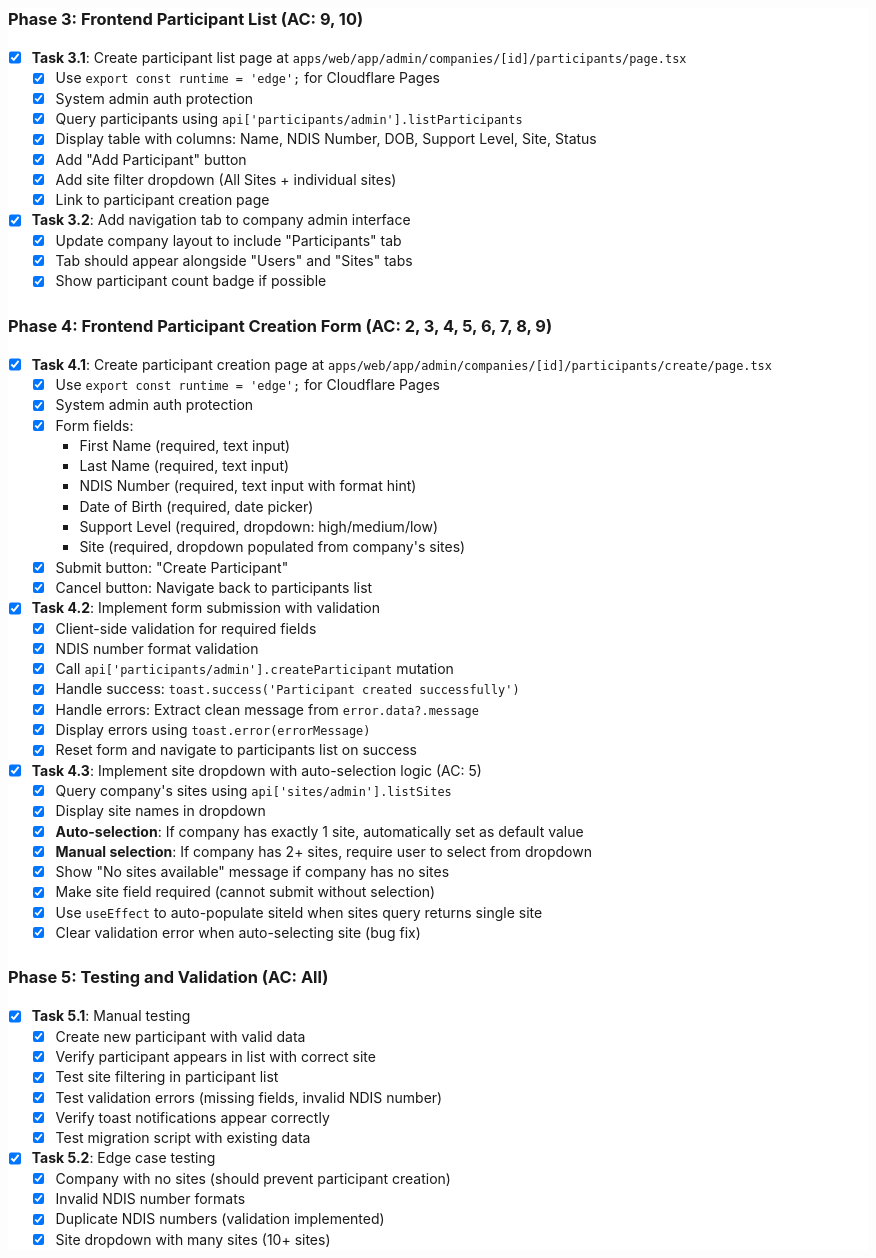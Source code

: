 ### Phase 3: Frontend Participant List (AC: 9, 10)
- [x] **Task 3.1**: Create participant list page at `apps/web/app/admin/companies/[id]/participants/page.tsx`
  - [x] Use `export const runtime = 'edge';` for Cloudflare Pages
  - [x] System admin auth protection
  - [x] Query participants using `api['participants/admin'].listParticipants`
  - [x] Display table with columns: Name, NDIS Number, DOB, Support Level, Site, Status
  - [x] Add "Add Participant" button
  - [x] Add site filter dropdown (All Sites + individual sites)
  - [x] Link to participant creation page
- [x] **Task 3.2**: Add navigation tab to company admin interface
  - [x] Update company layout to include "Participants" tab
  - [x] Tab should appear alongside "Users" and "Sites" tabs
  - [x] Show participant count badge if possible

### Phase 4: Frontend Participant Creation Form (AC: 2, 3, 4, 5, 6, 7, 8, 9)
- [x] **Task 4.1**: Create participant creation page at `apps/web/app/admin/companies/[id]/participants/create/page.tsx`
  - [x] Use `export const runtime = 'edge';` for Cloudflare Pages
  - [x] System admin auth protection
  - [x] Form fields:
    - First Name (required, text input)
    - Last Name (required, text input)
    - NDIS Number (required, text input with format hint)
    - Date of Birth (required, date picker)
    - Support Level (required, dropdown: high/medium/low)
    - Site (required, dropdown populated from company's sites)
  - [x] Submit button: "Create Participant"
  - [x] Cancel button: Navigate back to participants list
- [x] **Task 4.2**: Implement form submission with validation
  - [x] Client-side validation for required fields
  - [x] NDIS number format validation
  - [x] Call `api['participants/admin'].createParticipant` mutation
  - [x] Handle success: `toast.success('Participant created successfully')`
  - [x] Handle errors: Extract clean message from `error.data?.message`
  - [x] Display errors using `toast.error(errorMessage)`
  - [x] Reset form and navigate to participants list on success
- [x] **Task 4.3**: Implement site dropdown with auto-selection logic (AC: 5)
  - [x] Query company's sites using `api['sites/admin'].listSites`
  - [x] Display site names in dropdown
  - [x] **Auto-selection**: If company has exactly 1 site, automatically set as default value
  - [x] **Manual selection**: If company has 2+ sites, require user to select from dropdown
  - [x] Show "No sites available" message if company has no sites
  - [x] Make site field required (cannot submit without selection)
  - [x] Use `useEffect` to auto-populate siteId when sites query returns single site
  - [x] Clear validation error when auto-selecting site (bug fix)

### Phase 5: Testing and Validation (AC: All)
- [x] **Task 5.1**: Manual testing
  - [x] Create new participant with valid data
  - [x] Verify participant appears in list with correct site
  - [x] Test site filtering in participant list
  - [x] Test validation errors (missing fields, invalid NDIS number)
  - [x] Verify toast notifications appear correctly
  - [x] Test migration script with existing data
- [x] **Task 5.2**: Edge case testing
  - [x] Company with no sites (should prevent participant creation)
  - [x] Invalid NDIS number formats
  - [x] Duplicate NDIS numbers (validation implemented)
  - [x] Site dropdown with many sites (10+ sites)
